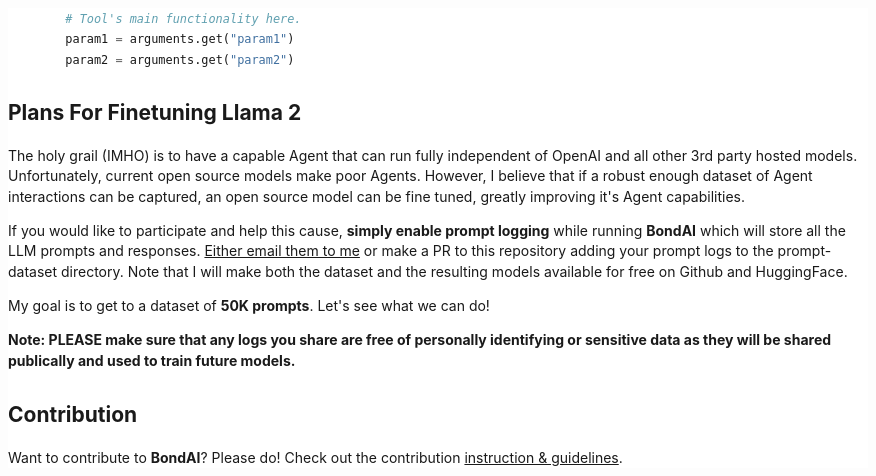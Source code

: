 ```python
        # Tool's main functionality here.
        param1 = arguments.get("param1")
        param2 = arguments.get("param2")
```


## Plans For Finetuning Llama 2

The holy grail (IMHO) is to have a capable Agent that can run fully independent of OpenAI and all other 3rd party hosted models. Unfortunately, current open source models make poor Agents. However, I believe that if a robust enough dataset of Agent interactions can be captured, an open source model can be fine tuned, greatly improving it's Agent capabilities.

If you would like to participate and help this cause, **simply enable prompt logging** while running **BondAI** which will store all the LLM prompts and responses. [Either email them to me](mailto:kevin@kevinrohling.com) or make a PR to this repository adding your prompt logs to the prompt-dataset directory. Note that I will make both the dataset and the resulting models available for free on Github and HuggingFace.

My goal is to get to a dataset of **50K prompts**. Let's see what we can do!

**Note: PLEASE make sure that any logs you share are free of personally identifying or sensitive data as they will be shared publically and used to train future models.**

## Contribution

Want to contribute to **BondAI**? Please do!
Check out the contribution [instruction & guidelines](./CONTRIBUTING.md).
